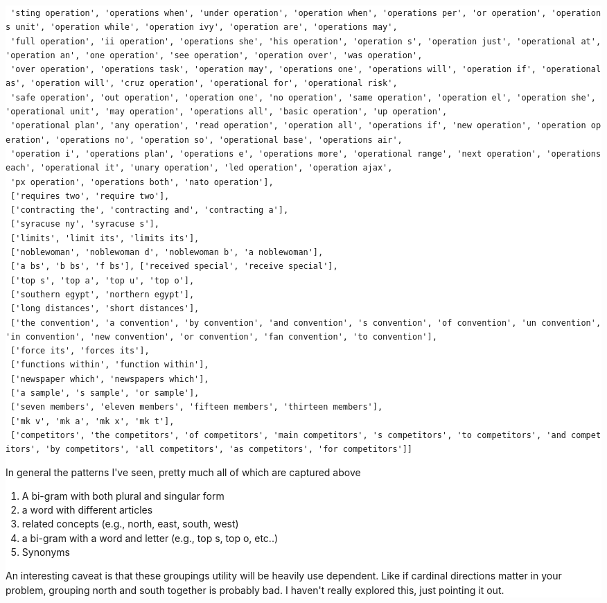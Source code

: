 ```
 'sting operation', 'operations when', 'under operation', 'operation when', 'operations per', 'or operation', 'operations unit', 'operation while', 'operation ivy', 'operation are', 'operations may',
 'full operation', 'ii operation', 'operations she', 'his operation', 'operation s', 'operation just', 'operational at', 'operation an', 'one operation', 'see operation', 'operation over', 'was operation',
 'over operation', 'operations task', 'operation may', 'operations one', 'operations will', 'operation if', 'operational as', 'operation will', 'cruz operation', 'operational for', 'operational risk',
 'safe operation', 'out operation', 'operation one', 'no operation', 'same operation', 'operation el', 'operation she', 'operational unit', 'may operation', 'operations all', 'basic operation', 'up operation', 
 'operational plan', 'any operation', 'read operation', 'operation all', 'operations if', 'new operation', 'operation operation', 'operations no', 'operation so', 'operational base', 'operations air', 
 'operation i', 'operations plan', 'operations e', 'operations more', 'operational range', 'next operation', 'operations each', 'operational it', 'unary operation', 'led operation', 'operation ajax', 
 'px operation', 'operations both', 'nato operation'],
 ['requires two', 'require two'], 
 ['contracting the', 'contracting and', 'contracting a'],
 ['syracuse ny', 'syracuse s'],
 ['limits', 'limit its', 'limits its'],
 ['noblewoman', 'noblewoman d', 'noblewoman b', 'a noblewoman'],
 ['a bs', 'b bs', 'f bs'], ['received special', 'receive special'],
 ['top s', 'top a', 'top u', 'top o'],
 ['southern egypt', 'northern egypt'],
 ['long distances', 'short distances'],
 ['the convention', 'a convention', 'by convention', 'and convention', 's convention', 'of convention', 'un convention', 'in convention', 'new convention', 'or convention', 'fan convention', 'to convention'],
 ['force its', 'forces its'],
 ['functions within', 'function within'],
 ['newspaper which', 'newspapers which'],
 ['a sample', 's sample', 'or sample'],
 ['seven members', 'eleven members', 'fifteen members', 'thirteen members'],
 ['mk v', 'mk a', 'mk x', 'mk t'],
 ['competitors', 'the competitors', 'of competitors', 'main competitors', 's competitors', 'to competitors', 'and competitors', 'by competitors', 'all competitors', 'as competitors', 'for competitors']]
```

In general the patterns I've seen, pretty much all of which are captured above
1. A bi-gram with both plural and singular form
2. a word with different articles
3. related concepts (e.g., north, east, south, west)
4. a bi-gram with a word and letter (e.g., top s, top o, etc..)
5. Synonyms 

An interesting caveat is that these groupings utility will be heavily use dependent. Like if cardinal directions matter in your problem, grouping north and south together is probably bad. I haven't really explored this, just pointing it out.
